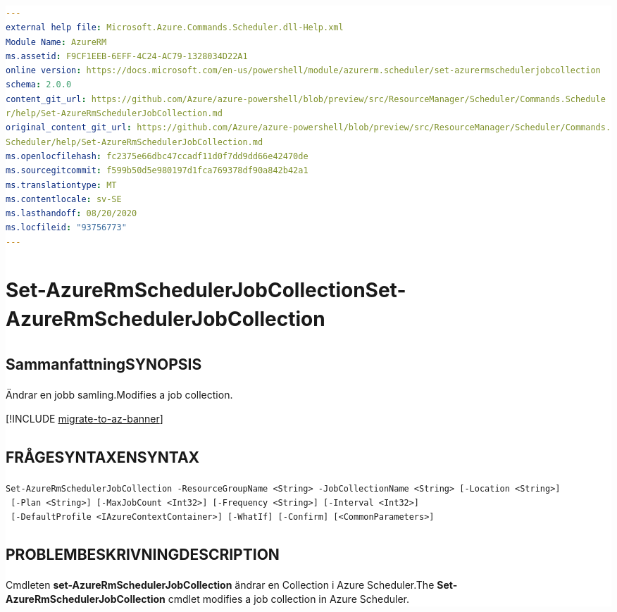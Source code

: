 ```yaml
---
external help file: Microsoft.Azure.Commands.Scheduler.dll-Help.xml
Module Name: AzureRM
ms.assetid: F9CF1EEB-6EFF-4C24-AC79-1328034D22A1
online version: https://docs.microsoft.com/en-us/powershell/module/azurerm.scheduler/set-azurermschedulerjobcollection
schema: 2.0.0
content_git_url: https://github.com/Azure/azure-powershell/blob/preview/src/ResourceManager/Scheduler/Commands.Scheduler/help/Set-AzureRmSchedulerJobCollection.md
original_content_git_url: https://github.com/Azure/azure-powershell/blob/preview/src/ResourceManager/Scheduler/Commands.Scheduler/help/Set-AzureRmSchedulerJobCollection.md
ms.openlocfilehash: fc2375e66dbc47ccadf11d0f7dd9dd66e42470de
ms.sourcegitcommit: f599b50d5e980197d1fca769378df90a842b42a1
ms.translationtype: MT
ms.contentlocale: sv-SE
ms.lasthandoff: 08/20/2020
ms.locfileid: "93756773"
---
```

# <span data-ttu-id="3811c-101">Set-AzureRmSchedulerJobCollection</span><span class="sxs-lookup"><span data-stu-id="3811c-101">Set-AzureRmSchedulerJobCollection</span></span>

## <span data-ttu-id="3811c-102">Sammanfattning</span><span class="sxs-lookup"><span data-stu-id="3811c-102">SYNOPSIS</span></span>
<span data-ttu-id="3811c-103">Ändrar en jobb samling.</span><span class="sxs-lookup"><span data-stu-id="3811c-103">Modifies a job collection.</span></span>

[!INCLUDE [migrate-to-az-banner](../../includes/migrate-to-az-banner.md)]

## <span data-ttu-id="3811c-104">FRÅGESYNTAXEN</span><span class="sxs-lookup"><span data-stu-id="3811c-104">SYNTAX</span></span>

```
Set-AzureRmSchedulerJobCollection -ResourceGroupName <String> -JobCollectionName <String> [-Location <String>]
 [-Plan <String>] [-MaxJobCount <Int32>] [-Frequency <String>] [-Interval <Int32>]
 [-DefaultProfile <IAzureContextContainer>] [-WhatIf] [-Confirm] [<CommonParameters>]
```

## <span data-ttu-id="3811c-105">PROBLEMBESKRIVNING</span><span class="sxs-lookup"><span data-stu-id="3811c-105">DESCRIPTION</span></span>
<span data-ttu-id="3811c-106">Cmdleten **set-AzureRmSchedulerJobCollection** ändrar en Collection i Azure Scheduler.</span><span class="sxs-lookup"><span data-stu-id="3811c-106">The **Set-AzureRmSchedulerJobCollection** cmdlet modifies a job collection in Azure Scheduler.</span></span>
